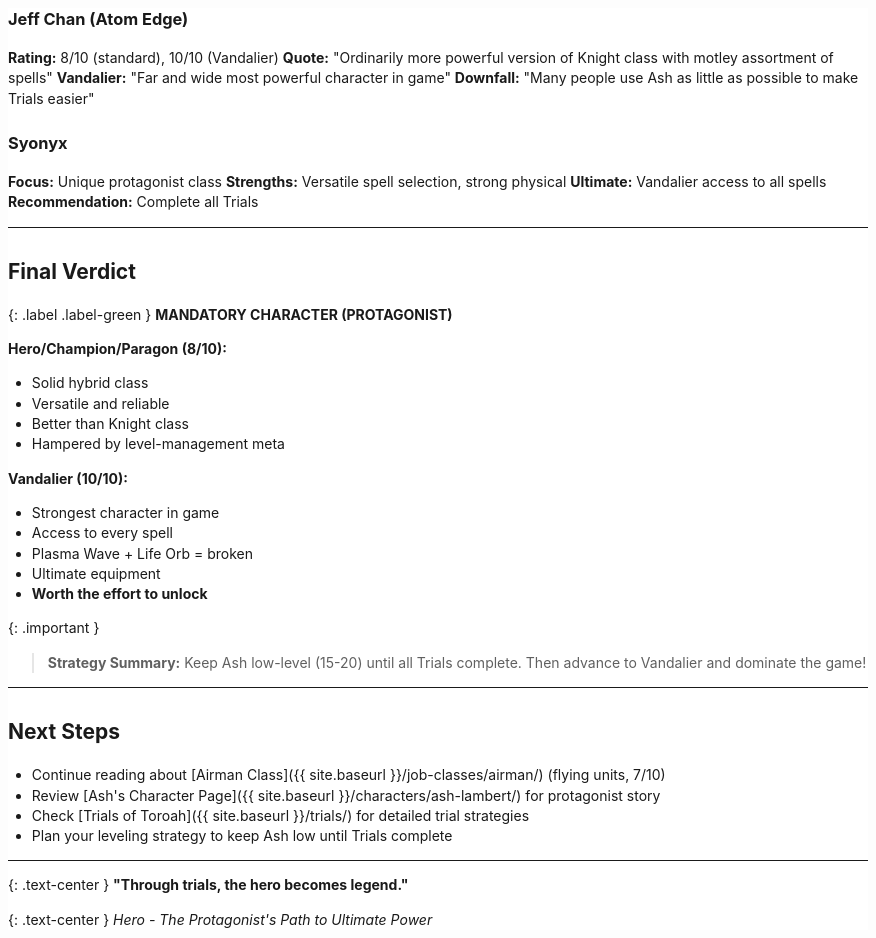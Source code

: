 ### Jeff Chan (Atom Edge)
**Rating:** 8/10 (standard), 10/10 (Vandalier)
**Quote:** "Ordinarily more powerful version of Knight class with motley assortment of spells"
**Vandalier:** "Far and wide most powerful character in game"
**Downfall:** "Many people use Ash as little as possible to make Trials easier"

### Syonyx
**Focus:** Unique protagonist class
**Strengths:** Versatile spell selection, strong physical
**Ultimate:** Vandalier access to all spells
**Recommendation:** Complete all Trials

---

## Final Verdict

{: .label .label-green }
**MANDATORY CHARACTER (PROTAGONIST)**

**Hero/Champion/Paragon (8/10):**
- Solid hybrid class
- Versatile and reliable
- Better than Knight class
- Hampered by level-management meta

**Vandalier (10/10):**
- Strongest character in game
- Access to every spell
- Plasma Wave + Life Orb = broken
- Ultimate equipment
- **Worth the effort to unlock**

{: .important }
> **Strategy Summary:** Keep Ash low-level (15-20) until all Trials complete. Then advance to Vandalier and dominate the game!

---

## Next Steps

- Continue reading about [Airman Class]({{ site.baseurl }}/job-classes/airman/) (flying units, 7/10)
- Review [Ash's Character Page]({{ site.baseurl }}/characters/ash-lambert/) for protagonist story
- Check [Trials of Toroah]({{ site.baseurl }}/trials/) for detailed trial strategies
- Plan your leveling strategy to keep Ash low until Trials complete

---

{: .text-center }
**"Through trials, the hero becomes legend."**

{: .text-center }
*Hero - The Protagonist's Path to Ultimate Power*
